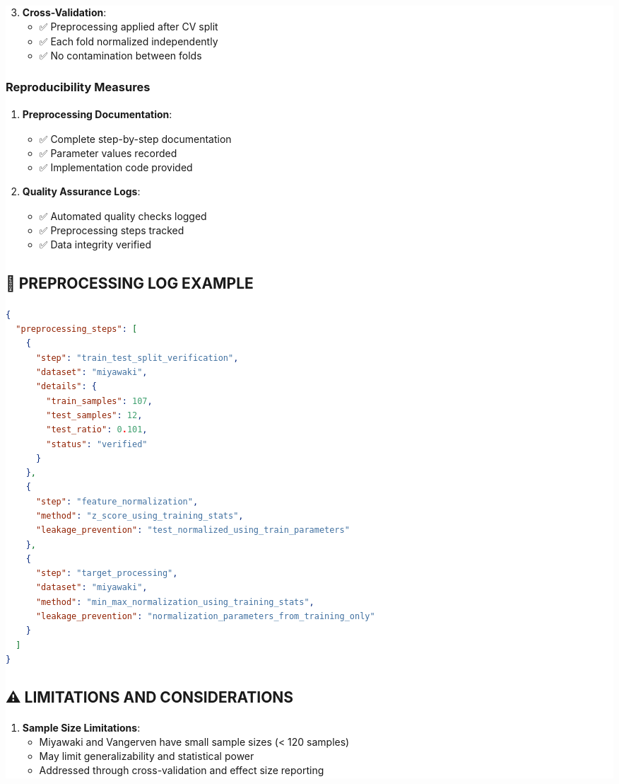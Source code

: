 3. **Cross-Validation**:
   - ✅ Preprocessing applied after CV split
   - ✅ Each fold normalized independently
   - ✅ No contamination between folds

### **Reproducibility Measures**

1. **Preprocessing Documentation**:
   - ✅ Complete step-by-step documentation
   - ✅ Parameter values recorded
   - ✅ Implementation code provided

2. **Quality Assurance Logs**:
   - ✅ Automated quality checks logged
   - ✅ Preprocessing steps tracked
   - ✅ Data integrity verified

## 📝 **PREPROCESSING LOG EXAMPLE**

```json
{
  "preprocessing_steps": [
    {
      "step": "train_test_split_verification",
      "dataset": "miyawaki",
      "details": {
        "train_samples": 107,
        "test_samples": 12,
        "test_ratio": 0.101,
        "status": "verified"
      }
    },
    {
      "step": "feature_normalization", 
      "method": "z_score_using_training_stats",
      "leakage_prevention": "test_normalized_using_train_parameters"
    },
    {
      "step": "target_processing",
      "dataset": "miyawaki",
      "method": "min_max_normalization_using_training_stats",
      "leakage_prevention": "normalization_parameters_from_training_only"
    }
  ]
}
```

## ⚠️ **LIMITATIONS AND CONSIDERATIONS**

1. **Sample Size Limitations**:
   - Miyawaki and Vangerven have small sample sizes (< 120 samples)
   - May limit generalizability and statistical power
   - Addressed through cross-validation and effect size reporting

